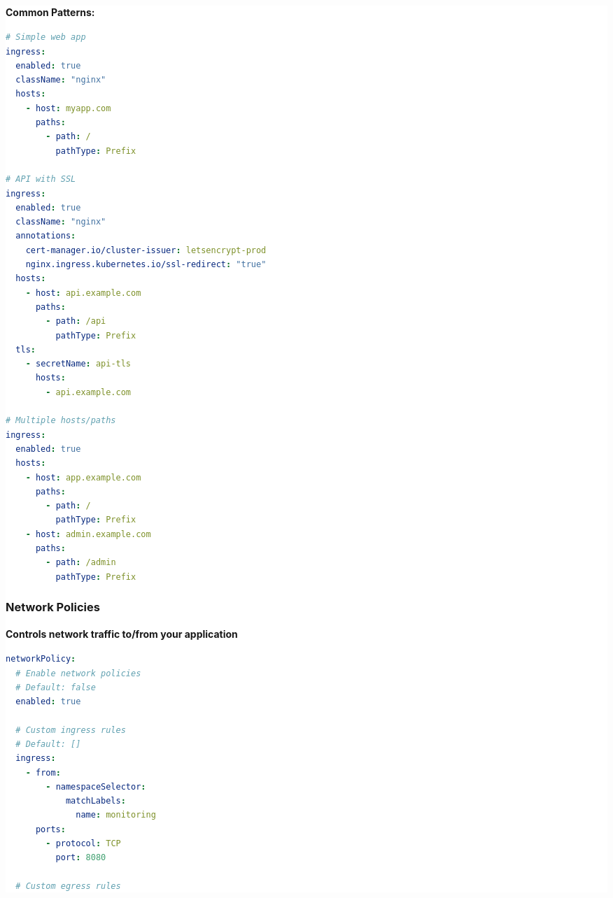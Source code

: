**Common Patterns:**

```yaml
# Simple web app
ingress:
  enabled: true
  className: "nginx"
  hosts:
    - host: myapp.com
      paths:
        - path: /
          pathType: Prefix

# API with SSL
ingress:
  enabled: true
  className: "nginx"
  annotations:
    cert-manager.io/cluster-issuer: letsencrypt-prod
    nginx.ingress.kubernetes.io/ssl-redirect: "true"
  hosts:
    - host: api.example.com
      paths:
        - path: /api
          pathType: Prefix
  tls:
    - secretName: api-tls
      hosts:
        - api.example.com

# Multiple hosts/paths
ingress:
  enabled: true
  hosts:
    - host: app.example.com
      paths:
        - path: /
          pathType: Prefix
    - host: admin.example.com
      paths:
        - path: /admin
          pathType: Prefix
```

### Network Policies
**Controls network traffic to/from your application**

```yaml
networkPolicy:
  # Enable network policies
  # Default: false
  enabled: true
  
  # Custom ingress rules
  # Default: []
  ingress:
    - from:
        - namespaceSelector:
            matchLabels:
              name: monitoring
      ports:
        - protocol: TCP
          port: 8080
  
  # Custom egress rules
```